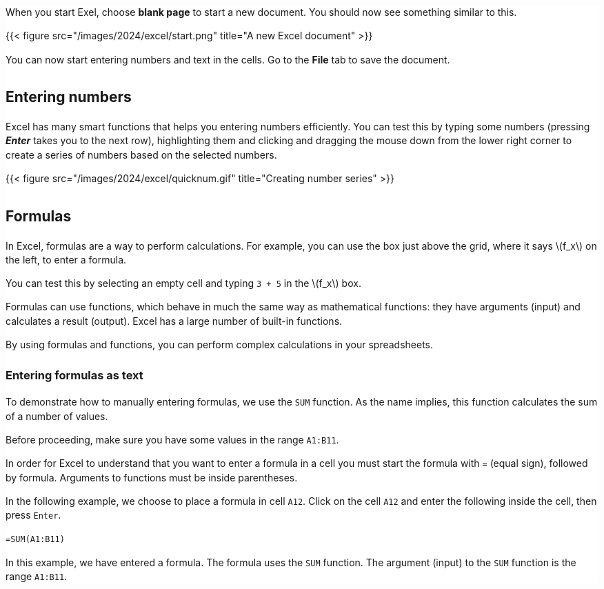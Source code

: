 [live]: https://office.live.com/start/Excel.aspx

When you start Exel, choose **blank page** to start a new document. You should
now see something similar to this. 

{{< figure src="/images/2024/excel/start.png" title="A new Excel document" >}}

You can now start entering numbers and text in the cells. Go to the **File** tab
to save the document. 


## Entering numbers

Excel has many smart functions that helps you entering numbers efficiently. You
can test this by typing some numbers (pressing ***Enter*** takes you to the next row),
highlighting them and clicking and dragging the mouse down from the lower right
corner to create a series of numbers based on the selected numbers.

{{< figure src="/images/2024/excel/quicknum.gif" title="Creating number series" >}}


## Formulas

In Excel, formulas are a way to perform calculations. For example, you can use
the box just above the grid, where it says \\(f_x\\) on the left, to enter a
formula. 

You can test this by selecting an empty cell and typing `3 + 5` in the \\(f_x\\)
box.

Formulas can use functions, which behave in much the same way as
mathematical functions: they have arguments (input) and calculates a result
(output). Excel has a large number of built-in functions.

By using formulas and functions, you can perform complex calculations in your
spreadsheets.

### Entering formulas as text

To demonstrate how to manually entering formulas, we use the `SUM` function. As the name implies, this
function calculates the sum of a number of values.

Before proceeding, make sure you have some values in the range `A1:B11`.

In order for Excel to understand that you want to enter a formula in a cell
you must start the formula with `=` (equal sign), followed by
formula. Arguments to functions must be inside parentheses.

In the following example, we choose to place a formula in cell  `A12`. Click on
the cell `A12` and enter the following inside the cell, then press `Enter`.

``` text
=SUM(A1:B11)
```

In this example, we have entered a formula. The formula uses the `SUM` function.
The argument (input) to the `SUM` function is the range `A1:B11`. 
